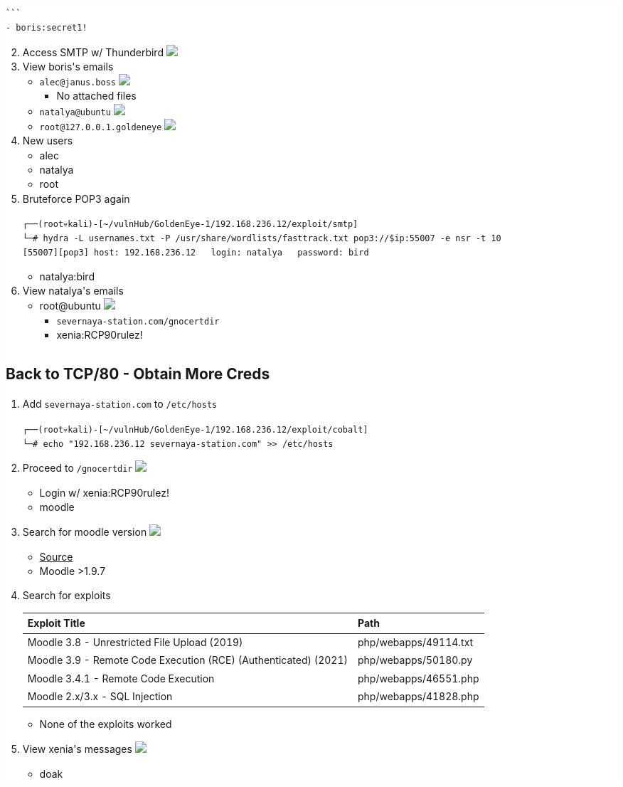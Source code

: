 	```
	- boris:secret1!
2. Access SMTP w/ Thunderbird
	![](images/Pasted%20image%2020220128021954.png)
3. View boris's emails
	- `alec@janus.boss`
		![](images/Pasted%20image%2020220128022304.png)
		- No attached files
	- `natalya@ubuntu`
		![](images/Pasted%20image%2020220128022329.png)
	- `root@127.0.0.1.goldeneye`
		![](images/Pasted%20image%2020220128022354.png)
4. New users
	- alec
	- natalya
	- root
5. Bruteforce POP3 again 
	```
	┌──(root💀kali)-[~/vulnHub/GoldenEye-1/192.168.236.12/exploit/smtp]
	└─# hydra -L usernames.txt -P /usr/share/wordlists/fasttrack.txt pop3://$ip:55007 -e nsr -t 10
	[55007][pop3] host: 192.168.236.12   login: natalya   password: bird
	```
	- natalya:bird
6. View natalya's emails
	- root@ubuntu
		![](images/Pasted%20image%2020220128030727.png)
		- `severnaya-station.com/gnocertdir`
		- xenia:RCP90rulez!

## Back to TCP/80 - Obtain More Creds
1. Add `severnaya-station.com` to `/etc/hosts`
	```
	┌──(root💀kali)-[~/vulnHub/GoldenEye-1/192.168.236.12/exploit/cobalt]
	└─# echo "192.168.236.12 severnaya-station.com" >> /etc/hosts
	```
2. Proceed to `/gnocertdir`
	![](images/Pasted%20image%2020220128032828.png)
	- Login w/ xenia:RCP90rulez!
	- moodle
3. Search for moodle version
	![](images/Pasted%20image%2020220128032912.png)
	- [Source](https://moodle.org/mod/forum/discuss.php?d=149771) 
	- Moodle >1.9.7
4. Search for exploits

	| Exploit Title                                            | Path                  |
	| -------------------------------------------------------- | --------------------- |
	| Moodle 3.8 - Unrestricted File Upload (2019)                   | php/webapps/49114.txt |
	| Moodle 3.9 - Remote Code Execution (RCE) (Authenticated) (2021) | php/webapps/50180.py  |
	| Moodle 3.4.1 - Remote Code Execution                     | php/webapps/46551.php |
	| Moodle 2.x/3.x - SQL Injection                           |                 php/webapps/41828.php      | 
	- None of the exploits worked
5. View xenia's messages
	![](images/Pasted%20image%2020220128040628.png)
	- doak
